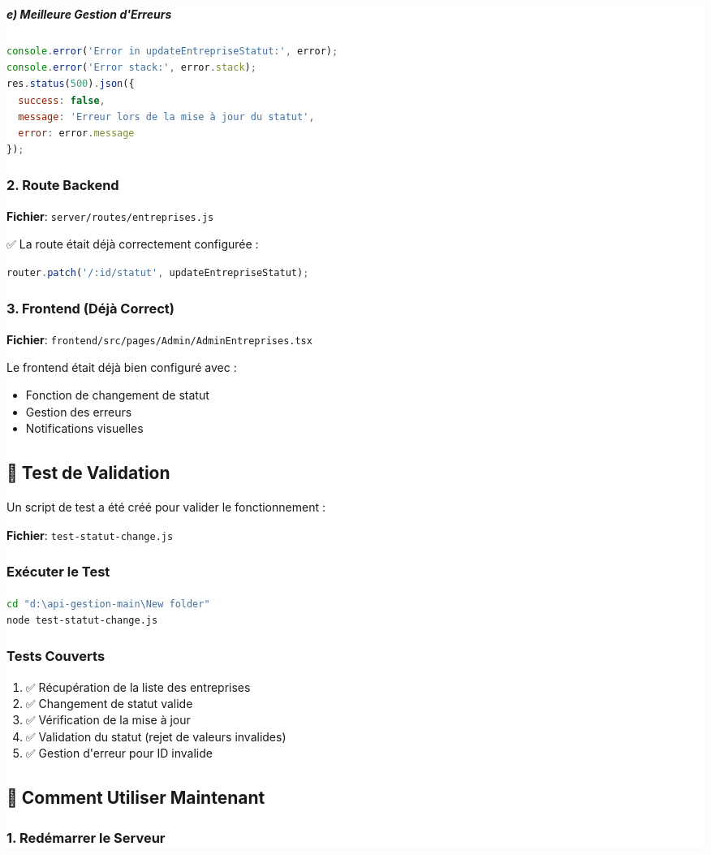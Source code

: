##### e) Meilleure Gestion d'Erreurs
```javascript
console.error('Error in updateEntrepriseStatut:', error);
console.error('Error stack:', error.stack);
res.status(500).json({
  success: false,
  message: 'Erreur lors de la mise à jour du statut',
  error: error.message
});
```

### 2. Route Backend

**Fichier**: `server/routes/entreprises.js`

✅ La route était déjà correctement configurée :

```javascript
router.patch('/:id/statut', updateEntrepriseStatut);
```

### 3. Frontend (Déjà Correct)

**Fichier**: `frontend/src/pages/Admin/AdminEntreprises.tsx`

Le frontend était déjà bien configuré avec :
- Fonction de changement de statut
- Gestion des erreurs
- Notifications visuelles

## 🧪 Test de Validation

Un script de test a été créé pour valider le fonctionnement :

**Fichier**: `test-statut-change.js`

### Exécuter le Test

```bash
cd "d:\api-gestion-main\New folder"
node test-statut-change.js
```

### Tests Couverts

1. ✅ Récupération de la liste des entreprises
2. ✅ Changement de statut valide
3. ✅ Vérification de la mise à jour
4. ✅ Validation du statut (rejet de valeurs invalides)
5. ✅ Gestion d'erreur pour ID invalide

## 🚀 Comment Utiliser Maintenant

### 1. Redémarrer le Serveur
